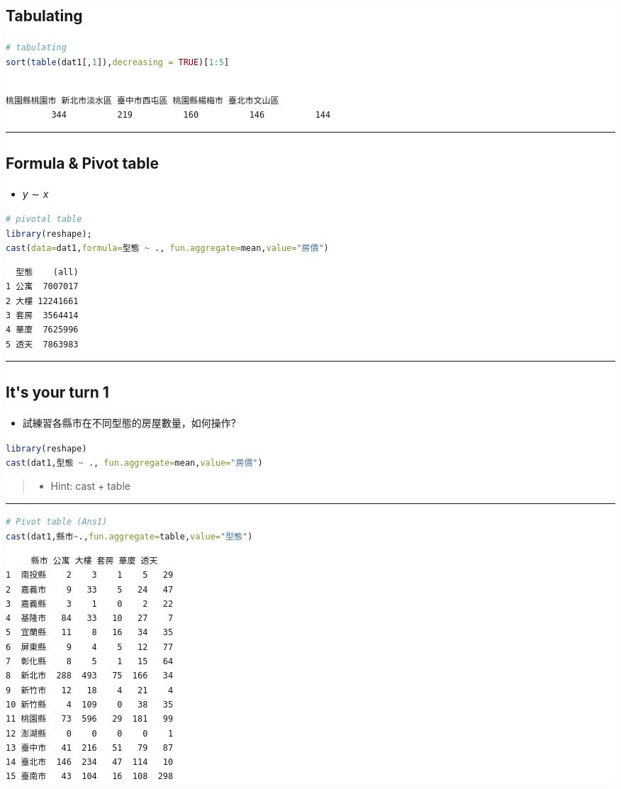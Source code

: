 ## Tabulating

```r
# tabulating
sort(table(dat1[,1]),decreasing = TRUE)[1:5]
```

```

桃園縣桃園市 新北市淡水區 臺中市西屯區 桃園縣楊梅市 臺北市文山區 
         344          219          160          146          144 
```

---
## Formula & Pivot table
- $y \sim x$

```r
# pivotal table
library(reshape);
cast(data=dat1,formula=型態 ~ ., fun.aggregate=mean,value="房價")
```

```
  型態    (all)
1 公寓  7007017
2 大樓 12241661
3 套房  3564414
4 華廈  7625996
5 透天  7863983
```

---
## It's your turn 1
- 試練習各縣市在不同型態的房屋數量，如何操作?

```r
library(reshape)
cast(dat1,型態 ~ ., fun.aggregate=mean,value="房價")
```

> - Hint: cast + table

---

```r
# Pivot table (Ans1)
cast(dat1,縣市~.,fun.aggregate=table,value="型態")
```

```
     縣市 公寓 大樓 套房 華廈 透天
1  南投縣    2    3    1    5   29
2  嘉義市    9   33    5   24   47
3  嘉義縣    3    1    0    2   22
4  基隆市   84   33   10   27    7
5  宜蘭縣   11    8   16   34   35
6  屏東縣    9    4    5   12   77
7  彰化縣    8    5    1   15   64
8  新北市  288  493   75  166   34
9  新竹市   12   18    4   21    4
10 新竹縣    4  109    0   38   35
11 桃園縣   73  596   29  181   99
12 澎湖縣    0    0    0    0    1
13 臺中市   41  216   51   79   87
14 臺北市  146  234   47  114   10
15 臺南市   43  104   16  108  298
```